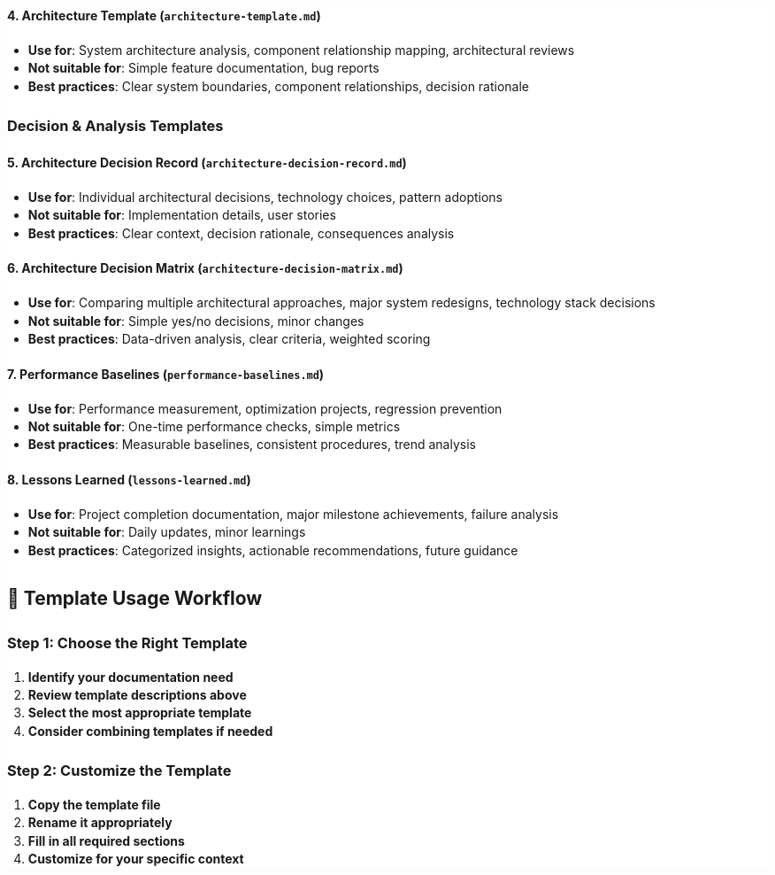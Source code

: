#### **4. Architecture Template** (`architecture-template.md`)

- **Use for**: System architecture analysis, component relationship mapping, architectural reviews
- **Not suitable for**: Simple feature documentation, bug reports
- **Best practices**: Clear system boundaries, component relationships, decision rationale

### **Decision & Analysis Templates**

#### **5. Architecture Decision Record** (`architecture-decision-record.md`)

- **Use for**: Individual architectural decisions, technology choices, pattern adoptions
- **Not suitable for**: Implementation details, user stories
- **Best practices**: Clear context, decision rationale, consequences analysis

#### **6. Architecture Decision Matrix** (`architecture-decision-matrix.md`)

- **Use for**: Comparing multiple architectural approaches, major system redesigns, technology stack decisions
- **Not suitable for**: Simple yes/no decisions, minor changes
- **Best practices**: Data-driven analysis, clear criteria, weighted scoring

#### **7. Performance Baselines** (`performance-baselines.md`)

- **Use for**: Performance measurement, optimization projects, regression prevention
- **Not suitable for**: One-time performance checks, simple metrics
- **Best practices**: Measurable baselines, consistent procedures, trend analysis

#### **8. Lessons Learned** (`lessons-learned.md`)

- **Use for**: Project completion documentation, major milestone achievements, failure analysis
- **Not suitable for**: Daily updates, minor learnings
- **Best practices**: Categorized insights, actionable recommendations, future guidance

## 🔧 **Template Usage Workflow**

### **Step 1: Choose the Right Template**

1. **Identify your documentation need**
2. **Review template descriptions above**
3. **Select the most appropriate template**
4. **Consider combining templates if needed**

### **Step 2: Customize the Template**

1. **Copy the template file**
2. **Rename it appropriately**
3. **Fill in all required sections**
4. **Customize for your specific context**
